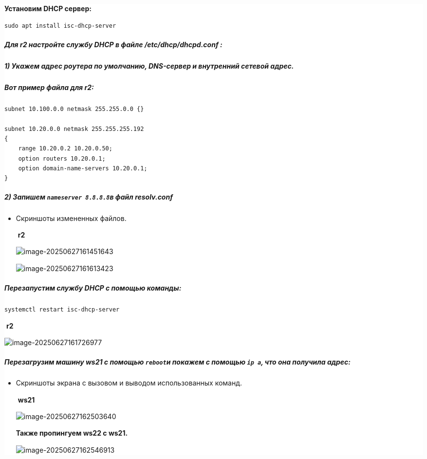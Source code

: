 **Установим DHCP сервер:**

```
sudo apt install isc-dhcp-server
```

##### Для r2 настройте службу **DHCP** в файле */etc/dhcp/dhcpd.conf* :

##### 1) Укажем адрес роутера по умолчанию, DNS-сервер и внутренний сетевой адрес. 

##### Вот пример файла для r2:

```
subnet 10.100.0.0 netmask 255.255.0.0 {}

subnet 10.20.0.0 netmask 255.255.255.192
{
    range 10.20.0.2 10.20.0.50;
    option routers 10.20.0.1;
    option domain-name-servers 10.20.0.1;
}
```

##### 2) Запишем `nameserver 8.8.8.8`в файл *resolv.conf*

- Скриншоты измененных файлов.

  ​	**r2**

  ![image-20250627161451643](C:\Users\ASUS\AppData\Roaming\Typora\typora-user-images\image-20250627161451643.png)

  ![image-20250627161613423](C:\Users\ASUS\AppData\Roaming\Typora\typora-user-images\image-20250627161613423.png)

##### Перезапустим службу **DHCP** с помощью команды:

```
systemctl restart isc-dhcp-server
```

​	**r2**

![image-20250627161726977](C:\Users\ASUS\AppData\Roaming\Typora\typora-user-images\image-20250627161726977.png)

##### Перезагрузим машину ws21 с помощью `reboot`и покажем с помощью `ip a`, что она получила адрес: 

- Скриншоты экрана с вызовом и выводом использованных команд.

  ​	**ws21**

  ![image-20250627162503640](C:\Users\ASUS\AppData\Roaming\Typora\typora-user-images\image-20250627162503640.png)

  **Также пропингуем ws22 с ws21.**

  ![image-20250627162546913](C:\Users\ASUS\AppData\Roaming\Typora\typora-user-images\image-20250627162546913.png)
